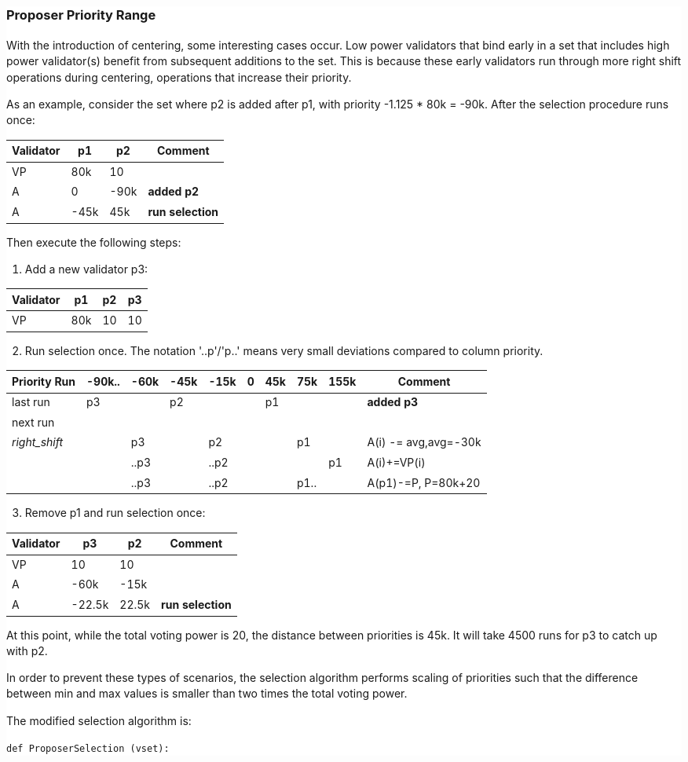 ### Proposer Priority Range
With the introduction of centering, some interesting cases occur. Low power validators that bind early in a set that includes high power validator(s) benefit from subsequent additions to the set. This is because these early validators run through more right shift operations during centering, operations that increase their priority.

As an example, consider the set where p2 is added after p1, with priority -1.125 * 80k = -90k. After the selection procedure runs once:

Validator | p1  | p2  | Comment
----------|-----|---- |---
VP        | 80k |  10 |
A         |  0  |-90k | __added p2__
A         |-45k | 45k | __run selection__

Then execute the following steps:

1. Add a new validator p3:

Validator | p1  | p2 | p3 
----------|-----|--- |----
VP        | 80k | 10 | 10 

2. Run selection once. The notation '..p'/'p..' means very small deviations compared to column priority.

|Priority  Run | -90k..| -60k | -45k   | -15k| 0 | 45k | 75k  | 155k   | Comment
|--------------|------ |----- |------- |---- |---|---- |----- |------- |---------
| last run     |   p3  |      | p2     |     |   |  p1 |      |        | __added p3__
| next run     
| *right_shift*|       |  p3  |        |  p2 |   |     |  p1  |        | A(i) -= avg,avg=-30k
|              |       |  ..p3|        | ..p2|   |     |      |  p1    | A(i)+=VP(i)
|              |       |  ..p3|        | ..p2|   |     | p1.. |        | A(p1)-=P, P=80k+20


3. Remove p1 and run selection once:

Validator | p3   | p2  | Comment
----------|----- |---- |--------
VP        | 10   | 10  |
A         |-60k  |-15k |  
A         |-22.5k|22.5k| __run selection__

At this point, while the total voting power is 20, the distance between priorities is 45k. It will take 4500 runs for p3 to catch up with p2.

In order to prevent these types of scenarios, the selection algorithm performs scaling of priorities such that the difference between min and max values is smaller than two times the total voting power. 

The modified selection algorithm is:

    def ProposerSelection (vset):
